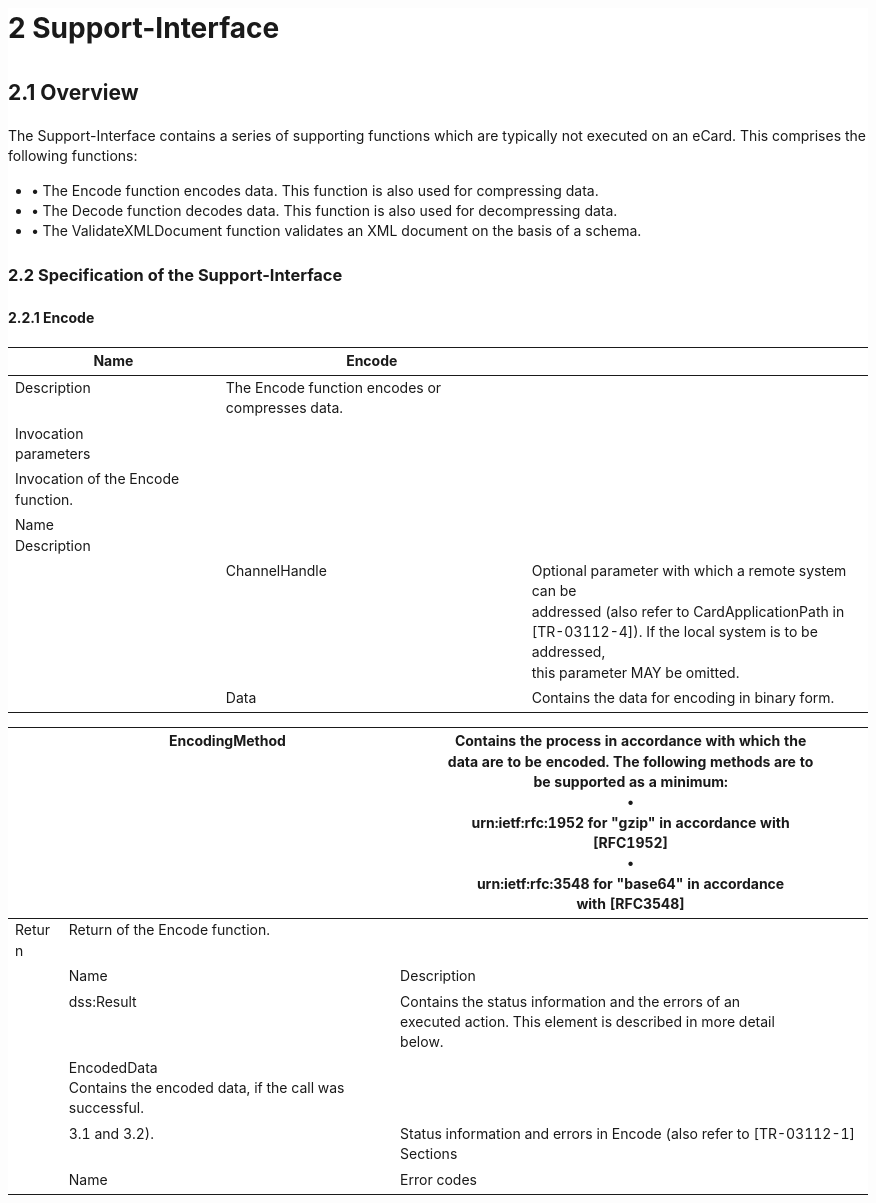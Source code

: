 # <span id="page-5-0"></span>**2 Support-Interface**

## **2.1 Overview**

The Support-Interface contains a series of supporting functions which are typically not executed on an eCard. This comprises the following functions:

- **•** The Encode function encodes data. This function is also used for compressing data.
- **•** The Decode function decodes data. This function is also used for decompressing data.
- **•** The ValidateXMLDocument function validates an XML document on the basis of a schema.

### **2.2 Specification of the Support-Interface**

#### **2.2.1 Encode**

| Name                               | Encode                                          |                                                                                                                                                                                                     |  |
|------------------------------------|-------------------------------------------------|-----------------------------------------------------------------------------------------------------------------------------------------------------------------------------------------------------|--|
| Description                        | The Encode function encodes or compresses data. |                                                                                                                                                                                                     |  |
| Invocation<br>parameters           |                                                 |                                                                                                                                                                                                     |  |
| Invocation of the Encode function. |                                                 |                                                                                                                                                                                                     |  |
| Name<br>Description                |                                                 |                                                                                                                                                                                                     |  |
|                                    | ChannelHandle                                   | Optional parameter with which a remote system can be<br>addressed (also refer to CardApplicationPath in<br>[TR-03112-4]). If the local system is to be addressed,<br>this parameter MAY be omitted. |  |
|                                    | Data                                            | Contains the data for encoding in binary form.                                                                                                                                                      |  |

<span id="page-6-0"></span>

|        | EncodingMethod                                                        | Contains the process in accordance with which the<br>data are to be encoded. The following methods are to<br>be supported as a minimum:<br>•<br>urn:ietf:rfc:1952 for "gzip" in accordance with<br>[RFC1952]<br>•<br>urn:ietf:rfc:3548 for "base64" in accordance<br>with [RFC3548] |
|--------|-----------------------------------------------------------------------|-------------------------------------------------------------------------------------------------------------------------------------------------------------------------------------------------------------------------------------------------------------------------------------|
| Return | Return of the Encode function.                                        |                                                                                                                                                                                                                                                                                     |
|        | Name                                                                  | Description                                                                                                                                                                                                                                                                         |
|        | dss:Result                                                            | Contains the status information and the errors of an<br>executed action. This element is described in more detail<br>below.                                                                                                                                                         |
|        | EncodedData<br>Contains the encoded data, if the call was successful. |                                                                                                                                                                                                                                                                                     |
|        | 3.1 and 3.2).                                                         | Status information and errors in Encode (also refer to [TR-03112-1] Sections                                                                                                                                                                                                        |
|        | Name                                                                  | Error codes                                                                                                                                                                                                                                                                         |